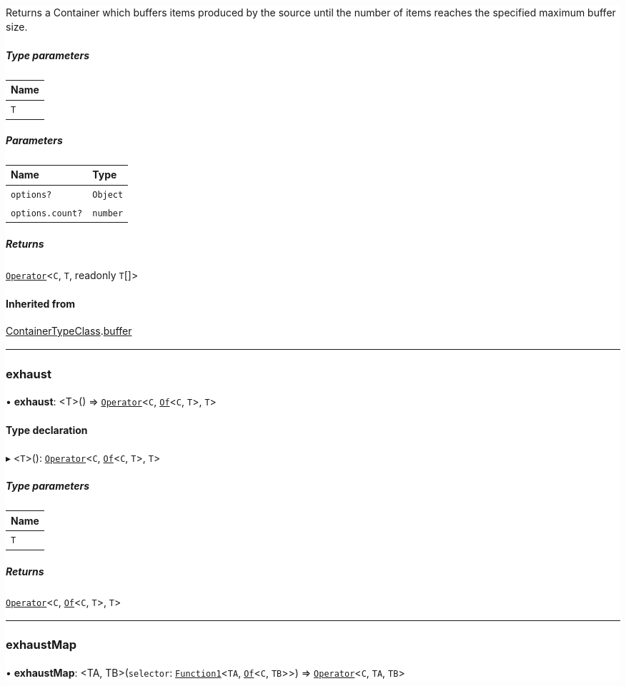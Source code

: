 Returns a Container which buffers items produced by the source until the
number of items reaches the specified maximum buffer size.

##### Type parameters

| Name |
| :------ |
| `T` |

##### Parameters

| Name | Type |
| :------ | :------ |
| `options?` | `Object` |
| `options.count?` | `number` |

##### Returns

[`Operator`](../modules/containers.Containers.md#operator)<`C`, `T`, readonly `T`[]\>

#### Inherited from

[ContainerTypeClass](containers.ContainerTypeClass.md).[buffer](containers.ContainerTypeClass.md#buffer)

___

### exhaust

• **exhaust**: <T\>() => [`Operator`](../modules/containers.Containers.md#operator)<`C`, [`Of`](../modules/containers.Containers.md#of)<`C`, `T`\>, `T`\>

#### Type declaration

▸ <`T`\>(): [`Operator`](../modules/containers.Containers.md#operator)<`C`, [`Of`](../modules/containers.Containers.md#of)<`C`, `T`\>, `T`\>

##### Type parameters

| Name |
| :------ |
| `T` |

##### Returns

[`Operator`](../modules/containers.Containers.md#operator)<`C`, [`Of`](../modules/containers.Containers.md#of)<`C`, `T`\>, `T`\>

___

### exhaustMap

• **exhaustMap**: <TA, TB\>(`selector`: [`Function1`](../modules/functions.md#function1)<`TA`, [`Of`](../modules/containers.Containers.md#of)<`C`, `TB`\>\>) => [`Operator`](../modules/containers.Containers.md#operator)<`C`, `TA`, `TB`\>

